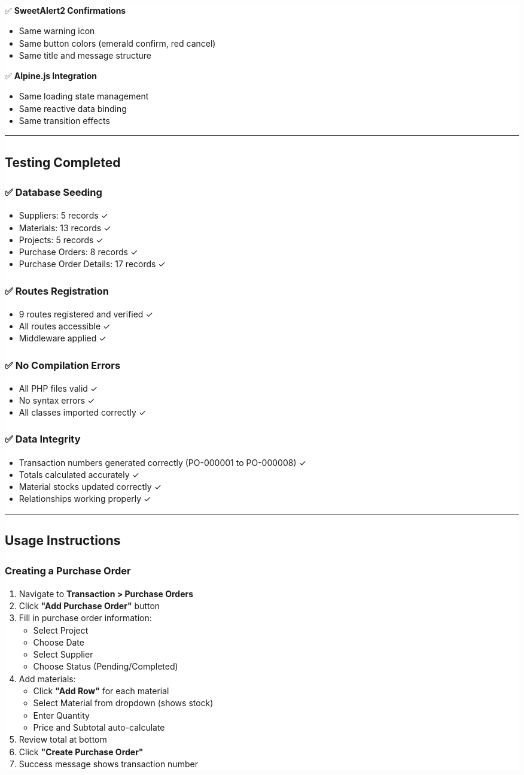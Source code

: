 ✅ **SweetAlert2 Confirmations**
- Same warning icon
- Same button colors (emerald confirm, red cancel)
- Same title and message structure

✅ **Alpine.js Integration**
- Same loading state management
- Same reactive data binding
- Same transition effects

---

## Testing Completed

### ✅ Database Seeding
- Suppliers: 5 records ✓
- Materials: 13 records ✓
- Projects: 5 records ✓
- Purchase Orders: 8 records ✓
- Purchase Order Details: 17 records ✓

### ✅ Routes Registration
- 9 routes registered and verified ✓
- All routes accessible ✓
- Middleware applied ✓

### ✅ No Compilation Errors
- All PHP files valid ✓
- No syntax errors ✓
- All classes imported correctly ✓

### ✅ Data Integrity
- Transaction numbers generated correctly (PO-000001 to PO-000008) ✓
- Totals calculated accurately ✓
- Material stocks updated correctly ✓
- Relationships working properly ✓

---

## Usage Instructions

### Creating a Purchase Order

1. Navigate to **Transaction > Purchase Orders**
2. Click **"Add Purchase Order"** button
3. Fill in purchase order information:
   - Select Project
   - Choose Date
   - Select Supplier
   - Choose Status (Pending/Completed)
4. Add materials:
   - Click **"Add Row"** for each material
   - Select Material from dropdown (shows stock)
   - Enter Quantity
   - Price and Subtotal auto-calculate
5. Review total at bottom
6. Click **"Create Purchase Order"**
7. Success message shows transaction number
